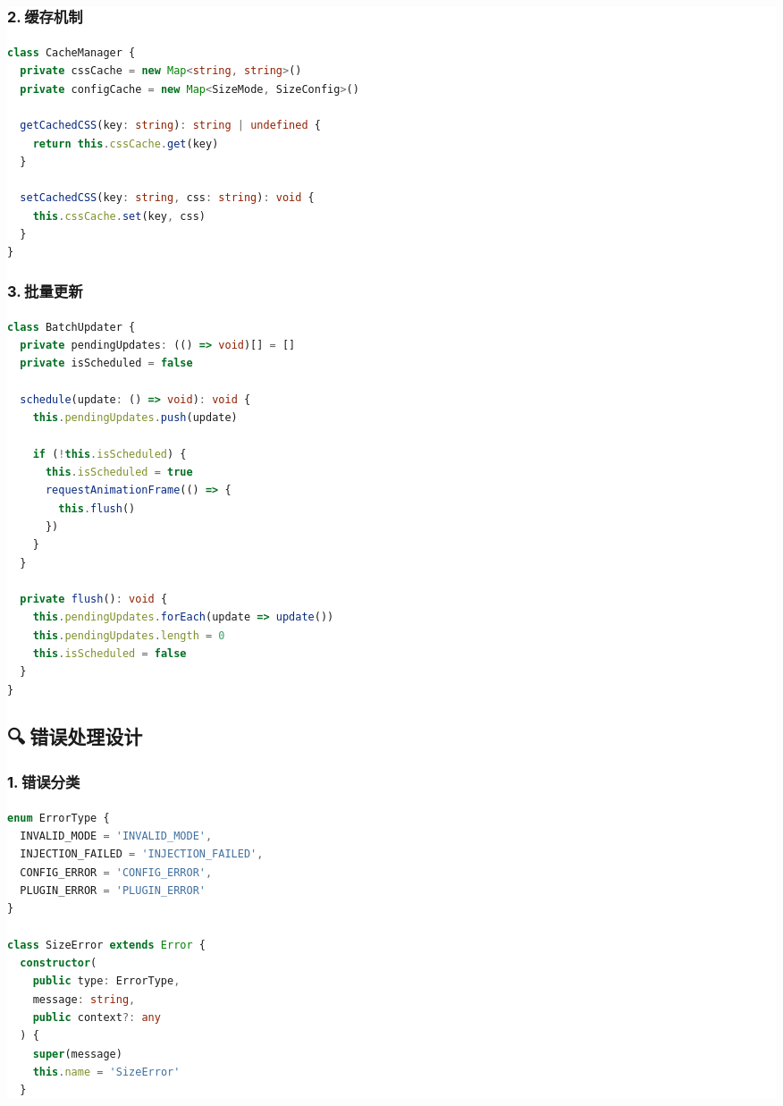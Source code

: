 ### 2. 缓存机制

```typescript
class CacheManager {
  private cssCache = new Map<string, string>()
  private configCache = new Map<SizeMode, SizeConfig>()
  
  getCachedCSS(key: string): string | undefined {
    return this.cssCache.get(key)
  }
  
  setCachedCSS(key: string, css: string): void {
    this.cssCache.set(key, css)
  }
}
```

### 3. 批量更新

```typescript
class BatchUpdater {
  private pendingUpdates: (() => void)[] = []
  private isScheduled = false
  
  schedule(update: () => void): void {
    this.pendingUpdates.push(update)
    
    if (!this.isScheduled) {
      this.isScheduled = true
      requestAnimationFrame(() => {
        this.flush()
      })
    }
  }
  
  private flush(): void {
    this.pendingUpdates.forEach(update => update())
    this.pendingUpdates.length = 0
    this.isScheduled = false
  }
}
```

## 🔍 错误处理设计

### 1. 错误分类

```typescript
enum ErrorType {
  INVALID_MODE = 'INVALID_MODE',
  INJECTION_FAILED = 'INJECTION_FAILED',
  CONFIG_ERROR = 'CONFIG_ERROR',
  PLUGIN_ERROR = 'PLUGIN_ERROR'
}

class SizeError extends Error {
  constructor(
    public type: ErrorType,
    message: string,
    public context?: any
  ) {
    super(message)
    this.name = 'SizeError'
  }
```